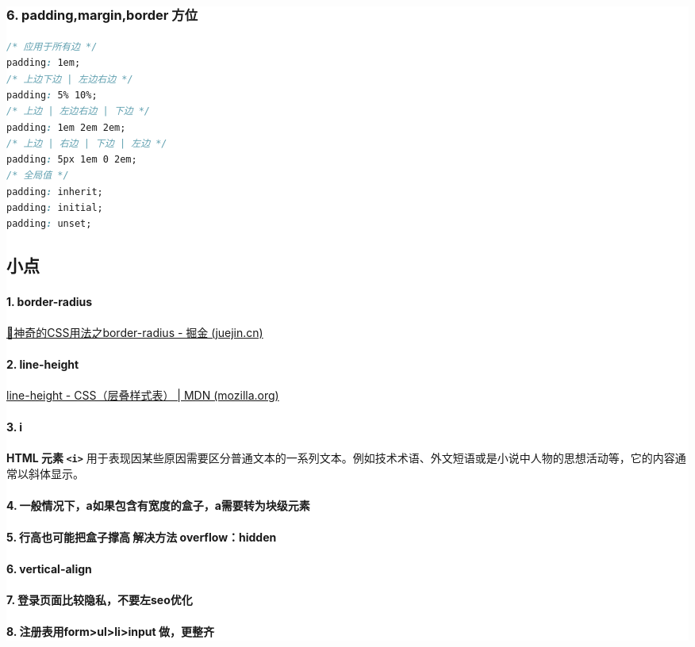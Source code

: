 ### 6. padding,margin,border 方位
```css
/* 应用于所有边 */
padding: 1em;
/* 上边下边 | 左边右边 */
padding: 5% 10%;
/* 上边 | 左边右边 | 下边 */
padding: 1em 2em 2em;
/* 上边 | 右边 | 下边 | 左边 */
padding: 5px 1em 0 2em;
/* 全局值 */
padding: inherit;
padding: initial;
padding: unset;

```
## 小点
 #### 1. border-radius
[🧐神奇的CSS用法之border-radius - 掘金 (juejin.cn)](https://juejin.cn/post/7170229984160661518)

#### 2. line-height
[line-height - CSS（层叠样式表） | MDN (mozilla.org)](https://developer.mozilla.org/zh-CN/docs/Web/CSS/line-height)

#### 3. i
**HTML 元素 `<i>`** 用于表现因某些原因需要区分普通文本的一系列文本。例如技术术语、外文短语或是小说中人物的思想活动等，它的内容通常以斜体显示。

#### 4. 一般情况下，a如果包含有宽度的盒子，a需要转为块级元素

#### 5. 行高也可能把盒子撑高 解决方法 overflow：hidden
#### 6. vertical-align
#### 7. 登录页面比较隐私，不要左seo优化
#### 8. 注册表用form>ul>li>input 做，更整齐